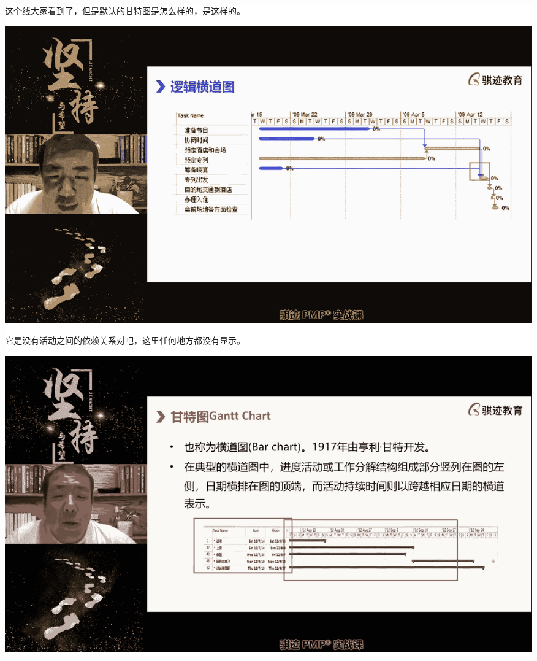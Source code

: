 这个线大家看到了，但是默认的甘特图是怎么样的，是这样的。

![](img/787f7071a056d255d60ed24f9e598e58_105.png)

它是没有活动之间的依赖关系对吧，这里任何地方都没有显示。

![](img/787f7071a056d255d60ed24f9e598e58_107.png)
